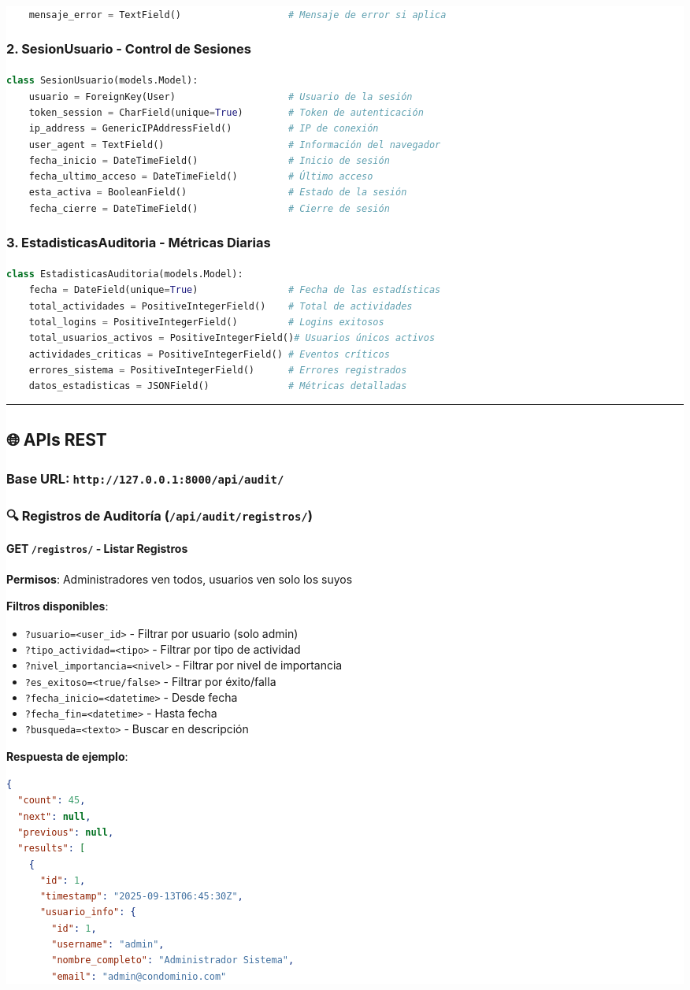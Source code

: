```python
    mensaje_error = TextField()                   # Mensaje de error si aplica
```

### **2. SesionUsuario** - Control de Sesiones
```python
class SesionUsuario(models.Model):
    usuario = ForeignKey(User)                    # Usuario de la sesión
    token_session = CharField(unique=True)        # Token de autenticación
    ip_address = GenericIPAddressField()          # IP de conexión
    user_agent = TextField()                      # Información del navegador
    fecha_inicio = DateTimeField()                # Inicio de sesión
    fecha_ultimo_acceso = DateTimeField()         # Último acceso
    esta_activa = BooleanField()                  # Estado de la sesión
    fecha_cierre = DateTimeField()                # Cierre de sesión
```

### **3. EstadisticasAuditoria** - Métricas Diarias
```python
class EstadisticasAuditoria(models.Model):
    fecha = DateField(unique=True)                # Fecha de las estadísticas
    total_actividades = PositiveIntegerField()    # Total de actividades
    total_logins = PositiveIntegerField()         # Logins exitosos
    total_usuarios_activos = PositiveIntegerField()# Usuarios únicos activos
    actividades_criticas = PositiveIntegerField() # Eventos críticos
    errores_sistema = PositiveIntegerField()      # Errores registrados
    datos_estadisticas = JSONField()              # Métricas detalladas
```

---

## 🌐 **APIs REST**

### **Base URL**: `http://127.0.0.1:8000/api/audit/`

### **🔍 Registros de Auditoría** (`/api/audit/registros/`)

#### **GET** `/registros/` - Listar Registros
**Permisos**: Administradores ven todos, usuarios ven solo los suyos

**Filtros disponibles**:
- `?usuario=<user_id>` - Filtrar por usuario (solo admin)
- `?tipo_actividad=<tipo>` - Filtrar por tipo de actividad
- `?nivel_importancia=<nivel>` - Filtrar por nivel de importancia
- `?es_exitoso=<true/false>` - Filtrar por éxito/falla
- `?fecha_inicio=<datetime>` - Desde fecha
- `?fecha_fin=<datetime>` - Hasta fecha
- `?busqueda=<texto>` - Buscar en descripción

**Respuesta de ejemplo**:
```json
{
  "count": 45,
  "next": null,
  "previous": null,
  "results": [
    {
      "id": 1,
      "timestamp": "2025-09-13T06:45:30Z",
      "usuario_info": {
        "id": 1,
        "username": "admin",
        "nombre_completo": "Administrador Sistema",
        "email": "admin@condominio.com"
```